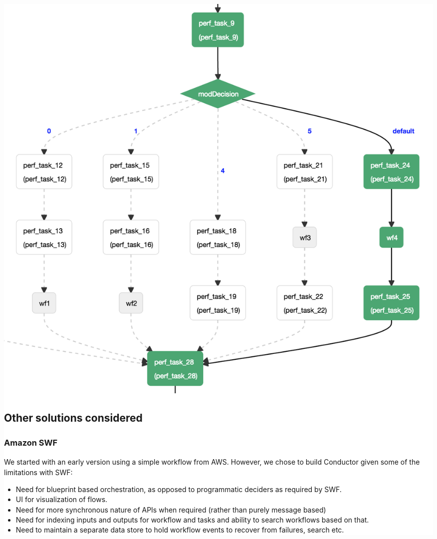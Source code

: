 ![4521dnGy88zCmOyvQeRGYJXqVWJTPmI1YPjx7FEo7-2Lou4tLShFI0QUgN3MjVim9iu7_qv-91EEPGs-CSXQJvXLZsse_VEruTk5xSOuLx7eNAC5dpfA5_pXjmhqENguZR3Uqkx4.png](../_resources/b27f4401517c36cdf38b027dbb5f4fdd.png)

## Other solutions considered

### Amazon SWF

We started with an early version using a simple workflow from AWS. However, we chose to build Conductor given some of the limitations with SWF:

- Need for blueprint based orchestration, as opposed to programmatic deciders as required by SWF.
- UI for visualization of flows.
- Need for more synchronous nature of APIs when required (rather than purely message based)
- Need for indexing inputs and outputs for workflow and tasks and ability to search workflows based on that.
- Need to maintain a separate data store to hold workflow events to recover from failures, search etc.
